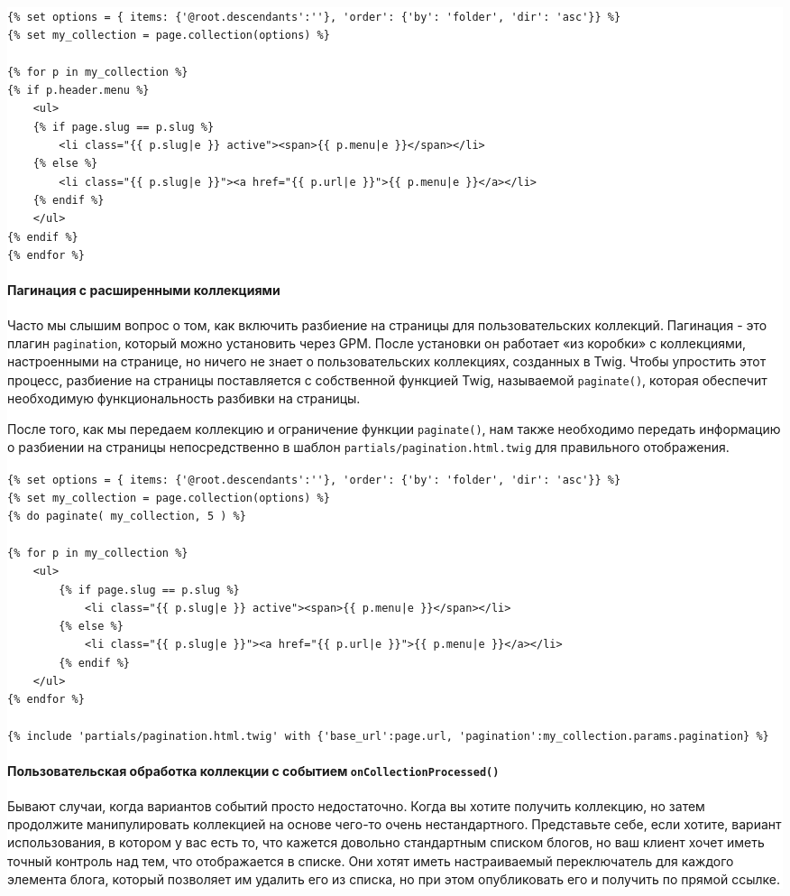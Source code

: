 ```twig
{% set options = { items: {'@root.descendants':''}, 'order': {'by': 'folder', 'dir': 'asc'}} %}
{% set my_collection = page.collection(options) %}

{% for p in my_collection %}
{% if p.header.menu %}
	<ul>
	{% if page.slug == p.slug %}
		<li class="{{ p.slug|e }} active"><span>{{ p.menu|e }}</span></li>
	{% else %}
		<li class="{{ p.slug|e }}"><a href="{{ p.url|e }}">{{ p.menu|e }}</a></li>
	{% endif %}
	</ul>
{% endif %}
{% endfor %}
```

#### Пагинация с расширенными коллекциями

Часто мы слышим вопрос о том, как включить разбиение на страницы для пользовательских коллекций. Пагинация - это плагин `pagination`, который можно установить через GPM. После установки он работает «из коробки» с коллекциями, настроенными на странице, но ничего не знает о пользовательских коллекциях, созданных в Twig. Чтобы упростить этот процесс, разбиение на страницы поставляется с собственной функцией Twig, называемой `paginate()`, которая обеспечит необходимую функциональность разбивки на страницы.

После того, как мы передаем коллекцию и ограничение функции `paginate()`, нам также необходимо передать информацию о разбиении на страницы непосредственно в шаблон `partials/pagination.html.twig` для правильного отображения.

```twig
{% set options = { items: {'@root.descendants':''}, 'order': {'by': 'folder', 'dir': 'asc'}} %}
{% set my_collection = page.collection(options) %}
{% do paginate( my_collection, 5 ) %}

{% for p in my_collection %}
    <ul>
        {% if page.slug == p.slug %}
            <li class="{{ p.slug|e }} active"><span>{{ p.menu|e }}</span></li>
        {% else %}
            <li class="{{ p.slug|e }}"><a href="{{ p.url|e }}">{{ p.menu|e }}</a></li>
        {% endif %}
    </ul>
{% endfor %}

{% include 'partials/pagination.html.twig' with {'base_url':page.url, 'pagination':my_collection.params.pagination} %}
```


#### Пользовательская обработка коллекции с событием `onCollectionProcessed()`

Бывают случаи, когда вариантов событий просто недостаточно. Когда вы хотите получить коллекцию, но затем продолжите манипулировать коллекцией на основе чего-то очень нестандартного. Представьте себе, если хотите, вариант использования, в котором у вас есть то, что кажется довольно стандартным списком блогов, но ваш клиент хочет иметь точный контроль над тем, что отображается в списке. Они хотят иметь настраиваемый переключатель для каждого элемента блога, который позволяет им удалить его из списка, но при этом опубликовать его и получить по прямой ссылке.
